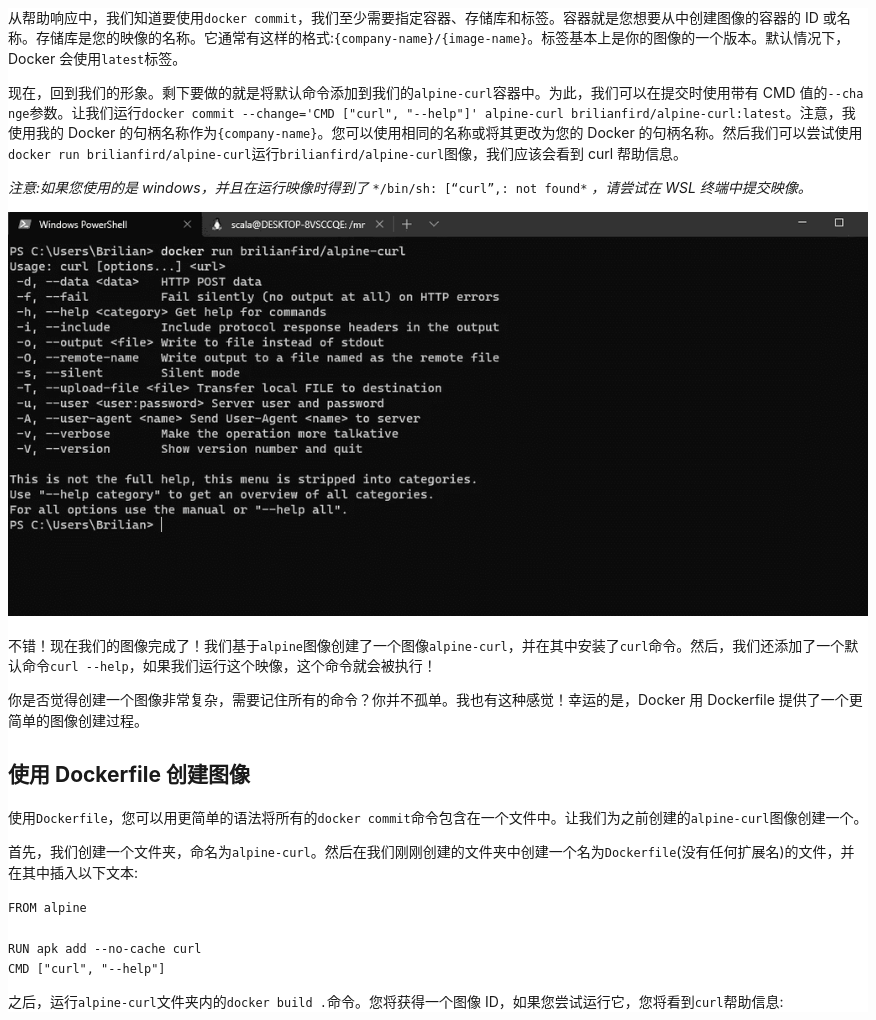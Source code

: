 从帮助响应中，我们知道要使用`docker commit`，我们至少需要指定容器、存储库和标签。容器就是您想要从中创建图像的容器的 ID 或名称。存储库是您的映像的名称。它通常有这样的格式:`{company-name}/{image-name}`。标签基本上是你的图像的一个版本。默认情况下，Docker 会使用`latest`标签。

现在，回到我们的形象。剩下要做的就是将默认命令添加到我们的`alpine-curl`容器中。为此，我们可以在提交时使用带有 CMD 值的`--change`参数。让我们运行`docker commit --change='CMD ["curl", "--help"]' alpine-curl brilianfird/alpine-curl:latest`。注意，我使用我的 Docker 的句柄名称作为`{company-name}`。您可以使用相同的名称或将其更改为您的 Docker 的句柄名称。然后我们可以尝试使用`docker run brilianfird/alpine-curl`运行`brilianfird/alpine-curl`图像，我们应该会看到 curl 帮助信息。

*注意:如果您使用的是 windows，并且在运行映像时得到了* `*/bin/sh: [“curl”,: not found*` *，请尝试在 WSL 终端中提交映像。*

![](img/dd81fbbea8895009c4e3515d4b1124c0.png)

不错！现在我们的图像完成了！我们基于`alpine`图像创建了一个图像`alpine-curl`，并在其中安装了`curl`命令。然后，我们还添加了一个默认命令`curl --help`，如果我们运行这个映像，这个命令就会被执行！

你是否觉得创建一个图像非常复杂，需要记住所有的命令？你并不孤单。我也有这种感觉！幸运的是，Docker 用 Dockerfile 提供了一个更简单的图像创建过程。

## 使用 Dockerfile 创建图像

使用`Dockerfile`，您可以用更简单的语法将所有的`docker commit`命令包含在一个文件中。让我们为之前创建的`alpine-curl`图像创建一个。

首先，我们创建一个文件夹，命名为`alpine-curl`。然后在我们刚刚创建的文件夹中创建一个名为`Dockerfile`(没有任何扩展名)的文件，并在其中插入以下文本:

```
FROM alpine

RUN apk add --no-cache curl
CMD ["curl", "--help"]
```

之后，运行`alpine-curl`文件夹内的`docker build .`命令。您将获得一个图像 ID，如果您尝试运行它，您将看到`curl`帮助信息:
